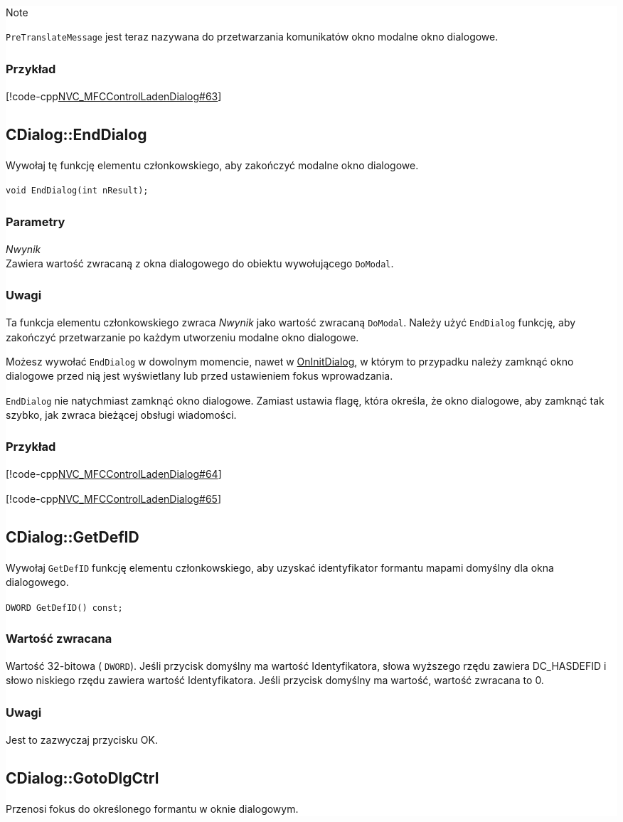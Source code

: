 > [!NOTE]
> `PreTranslateMessage` jest teraz nazywana do przetwarzania komunikatów okno modalne okno dialogowe.  
  
### <a name="example"></a>Przykład  
 [!code-cpp[NVC_MFCControlLadenDialog#63](../../mfc/codesnippet/cpp/cdialog-class_2.cpp)]  
  
##  <a name="enddialog"></a>  CDialog::EndDialog  
 Wywołaj tę funkcję elementu członkowskiego, aby zakończyć modalne okno dialogowe.  
  
```  
void EndDialog(int nResult);
```  
  
### <a name="parameters"></a>Parametry  
 *Nwynik*  
 Zawiera wartość zwracaną z okna dialogowego do obiektu wywołującego `DoModal`.  
  
### <a name="remarks"></a>Uwagi  
 Ta funkcja elementu członkowskiego zwraca *Nwynik* jako wartość zwracaną `DoModal`. Należy użyć `EndDialog` funkcję, aby zakończyć przetwarzanie po każdym utworzeniu modalne okno dialogowe.  
  
 Możesz wywołać `EndDialog` w dowolnym momencie, nawet w [OnInitDialog](#oninitdialog), w którym to przypadku należy zamknąć okno dialogowe przed nią jest wyświetlany lub przed ustawieniem fokus wprowadzania.  
  
 `EndDialog` nie natychmiast zamknąć okno dialogowe. Zamiast ustawia flagę, która określa, że okno dialogowe, aby zamknąć tak szybko, jak zwraca bieżącej obsługi wiadomości.  
  
### <a name="example"></a>Przykład  
 [!code-cpp[NVC_MFCControlLadenDialog#64](../../mfc/codesnippet/cpp/cdialog-class_3.cpp)]  
  
 [!code-cpp[NVC_MFCControlLadenDialog#65](../../mfc/codesnippet/cpp/cdialog-class_4.cpp)]  
  
##  <a name="getdefid"></a>  CDialog::GetDefID  
 Wywołaj `GetDefID` funkcję elementu członkowskiego, aby uzyskać identyfikator formantu mapami domyślny dla okna dialogowego.  
  
```  
DWORD GetDefID() const;  
```  
  
### <a name="return-value"></a>Wartość zwracana  
 Wartość 32-bitowa ( `DWORD`). Jeśli przycisk domyślny ma wartość Identyfikatora, słowa wyższego rzędu zawiera DC_HASDEFID i słowo niskiego rzędu zawiera wartość Identyfikatora. Jeśli przycisk domyślny ma wartość, wartość zwracana to 0.  
  
### <a name="remarks"></a>Uwagi  
 Jest to zazwyczaj przycisku OK.  
  
##  <a name="gotodlgctrl"></a>  CDialog::GotoDlgCtrl  
 Przenosi fokus do określonego formantu w oknie dialogowym.  
  